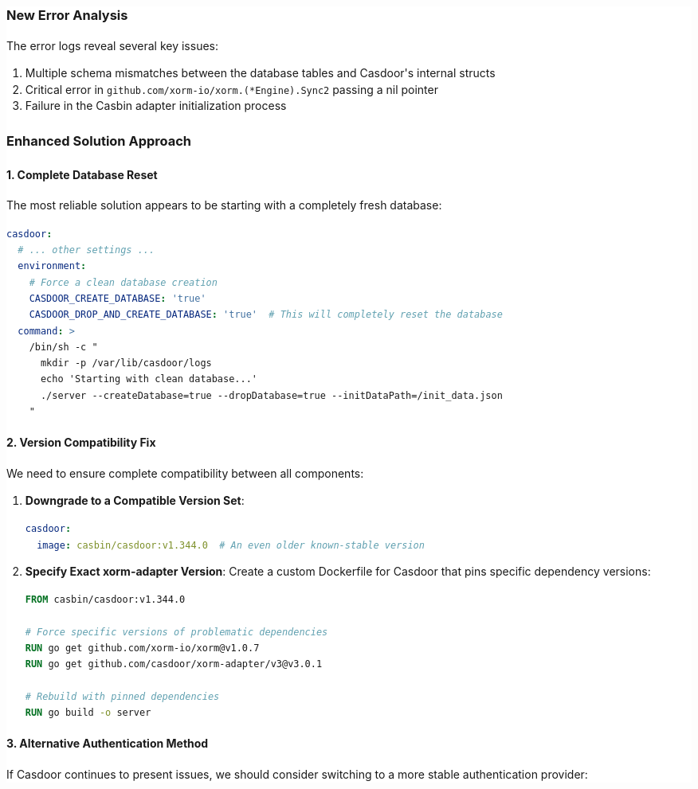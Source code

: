### New Error Analysis

The error logs reveal several key issues:
1. Multiple schema mismatches between the database tables and Casdoor's internal structs
2. Critical error in `github.com/xorm-io/xorm.(*Engine).Sync2` passing a nil pointer
3. Failure in the Casbin adapter initialization process

### Enhanced Solution Approach

#### 1. Complete Database Reset

The most reliable solution appears to be starting with a completely fresh database:

```yaml
casdoor:
  # ... other settings ...
  environment:
    # Force a clean database creation
    CASDOOR_CREATE_DATABASE: 'true'
    CASDOOR_DROP_AND_CREATE_DATABASE: 'true'  # This will completely reset the database
  command: >
    /bin/sh -c "
      mkdir -p /var/lib/casdoor/logs
      echo 'Starting with clean database...'
      ./server --createDatabase=true --dropDatabase=true --initDataPath=/init_data.json
    "
```

#### 2. Version Compatibility Fix

We need to ensure complete compatibility between all components:

1. **Downgrade to a Compatible Version Set**:
   ```yaml
   casdoor:
     image: casbin/casdoor:v1.344.0  # An even older known-stable version
   ```

2. **Specify Exact xorm-adapter Version**:
   Create a custom Dockerfile for Casdoor that pins specific dependency versions:
   ```dockerfile
   FROM casbin/casdoor:v1.344.0
   
   # Force specific versions of problematic dependencies
   RUN go get github.com/xorm-io/xorm@v1.0.7
   RUN go get github.com/casdoor/xorm-adapter/v3@v3.0.1
   
   # Rebuild with pinned dependencies
   RUN go build -o server
   ```

#### 3. Alternative Authentication Method

If Casdoor continues to present issues, we should consider switching to a more stable authentication provider:
